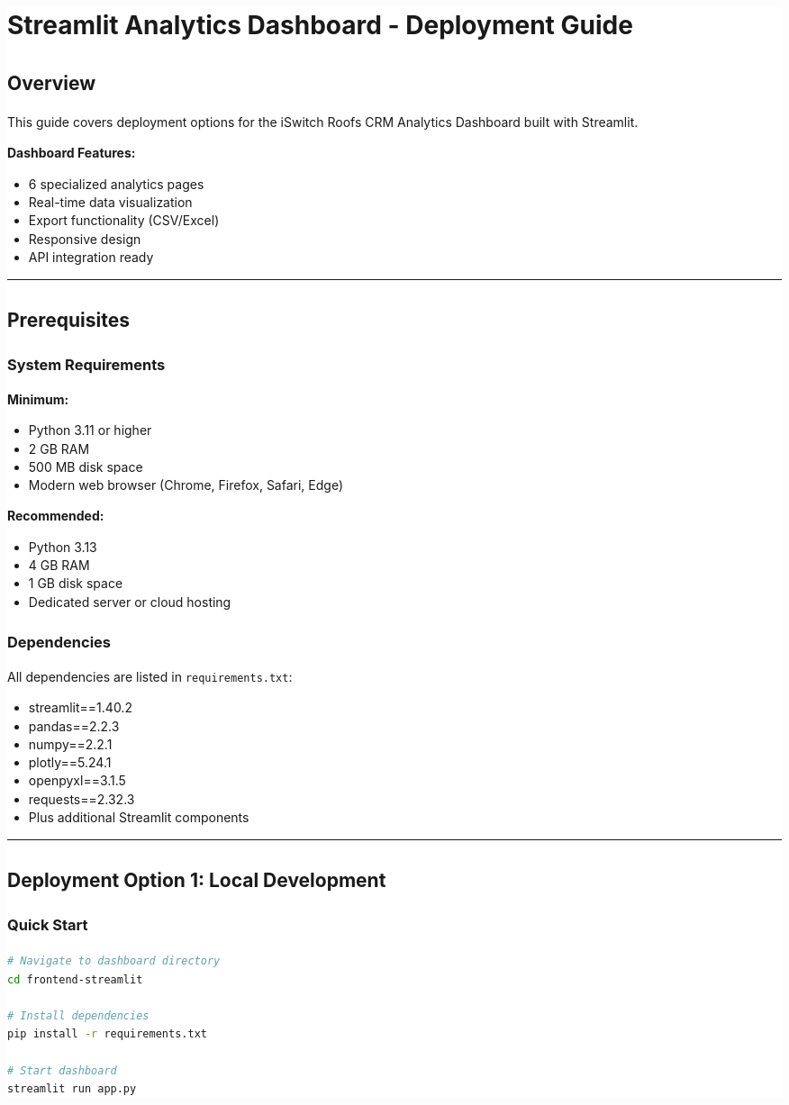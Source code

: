 # Streamlit Analytics Dashboard - Deployment Guide

## Overview

This guide covers deployment options for the iSwitch Roofs CRM Analytics Dashboard built with Streamlit.

**Dashboard Features:**
- 6 specialized analytics pages
- Real-time data visualization
- Export functionality (CSV/Excel)
- Responsive design
- API integration ready

---

## Prerequisites

### System Requirements

**Minimum:**
- Python 3.11 or higher
- 2 GB RAM
- 500 MB disk space
- Modern web browser (Chrome, Firefox, Safari, Edge)

**Recommended:**
- Python 3.13
- 4 GB RAM
- 1 GB disk space
- Dedicated server or cloud hosting

### Dependencies

All dependencies are listed in `requirements.txt`:
- streamlit==1.40.2
- pandas==2.2.3
- numpy==2.2.1
- plotly==5.24.1
- openpyxl==3.1.5
- requests==2.32.3
- Plus additional Streamlit components

---

## Deployment Option 1: Local Development

### Quick Start

```bash
# Navigate to dashboard directory
cd frontend-streamlit

# Install dependencies
pip install -r requirements.txt

# Start dashboard
streamlit run app.py
```
